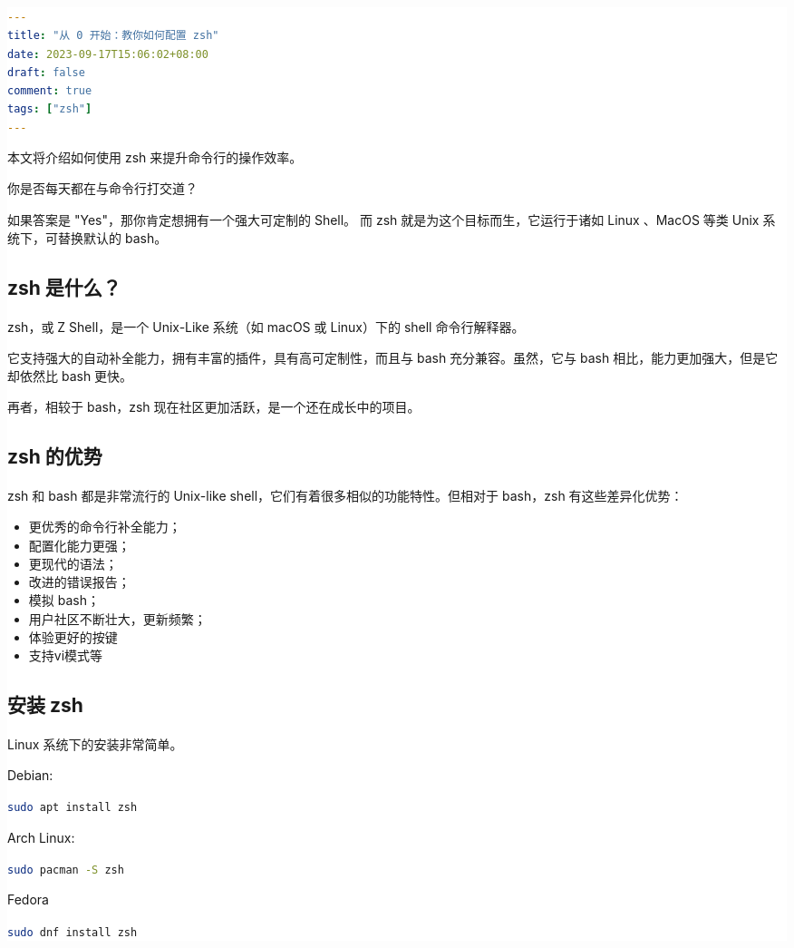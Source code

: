 ```yaml
---
title: "从 0 开始：教你如何配置 zsh"
date: 2023-09-17T15:06:02+08:00
draft: false
comment: true
tags: ["zsh"]
---
```


本文将介绍如何使用 zsh 来提升命令行的操作效率。

你是否每天都在与命令行打交道？

如果答案是 "Yes"，那你肯定想拥有一个强大可定制的 Shell。 而 zsh 就是为这个目标而生，它运行于诸如 Linux 、MacOS 等类 Unix 系统下，可替换默认的 bash。

## zsh 是什么？

zsh，或 Z Shell，是一个 Unix-Like 系统（如 macOS 或 Linux）下的 shell 命令行解释器。

它支持强大的自动补全能力，拥有丰富的插件，具有高可定制性，而且与 bash 充分兼容。虽然，它与 bash 相比，能力更加强大，但是它却依然比 bash 更快。

再者，相较于 bash，zsh 现在社区更加活跃，是一个还在成长中的项目。

## zsh 的优势

zsh 和 bash 都是非常流行的 Unix-like shell，它们有着很多相似的功能特性。但相对于 bash，zsh 有这些差异化优势：

- 更优秀的命令行补全能力；
- 配置化能力更强；
- 更现代的语法；
- 改进的错误报告；
- 模拟 bash；
- 用户社区不断壮大，更新频繁；
- 体验更好的按键
- 支持vi模式等

## 安装 zsh

Linux 系统下的安装非常简单。

Debian: 
```bash
sudo apt install zsh
```

Arch Linux:

```bash
sudo pacman -S zsh
```

Fedora

```bash
sudo dnf install zsh
```
